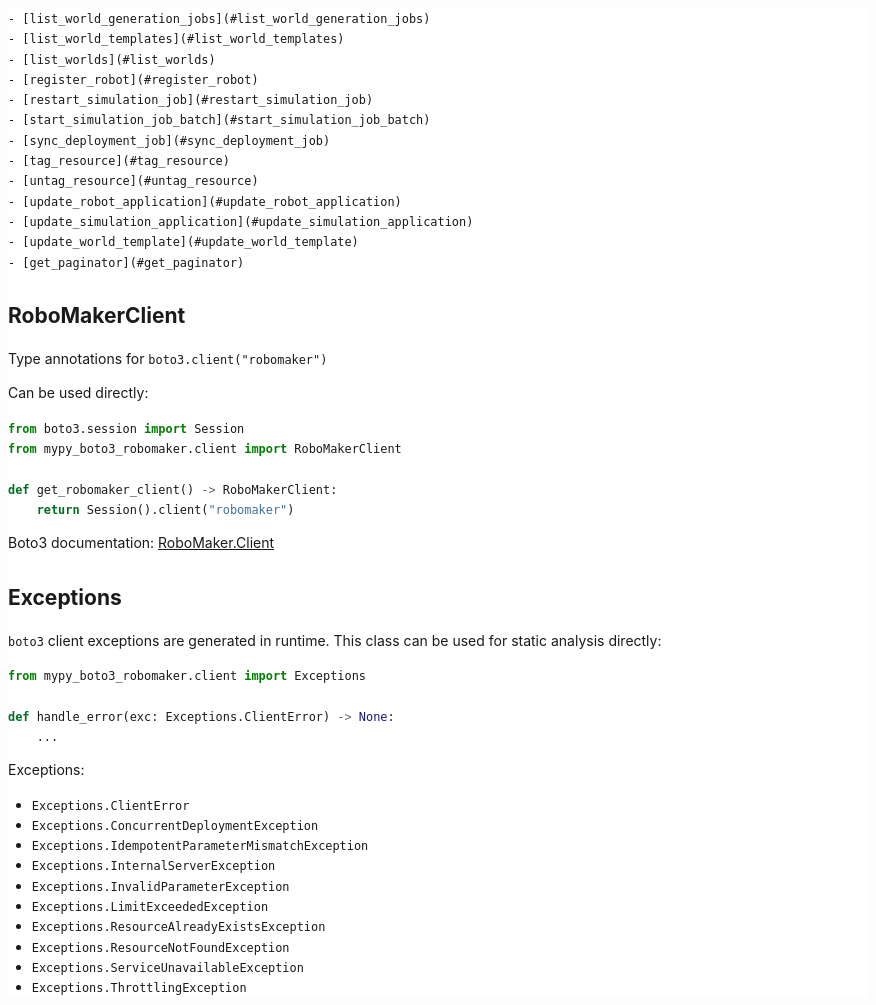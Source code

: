     - [list_world_generation_jobs](#list_world_generation_jobs)
    - [list_world_templates](#list_world_templates)
    - [list_worlds](#list_worlds)
    - [register_robot](#register_robot)
    - [restart_simulation_job](#restart_simulation_job)
    - [start_simulation_job_batch](#start_simulation_job_batch)
    - [sync_deployment_job](#sync_deployment_job)
    - [tag_resource](#tag_resource)
    - [untag_resource](#untag_resource)
    - [update_robot_application](#update_robot_application)
    - [update_simulation_application](#update_simulation_application)
    - [update_world_template](#update_world_template)
    - [get_paginator](#get_paginator)

<a id="robomakerclient"></a>

## RoboMakerClient

Type annotations for `boto3.client("robomaker")`

Can be used directly:

```python
from boto3.session import Session
from mypy_boto3_robomaker.client import RoboMakerClient

def get_robomaker_client() -> RoboMakerClient:
    return Session().client("robomaker")
```

Boto3 documentation:
[RoboMaker.Client](https://boto3.amazonaws.com/v1/documentation/api/latest/reference/services/robomaker.html#RoboMaker.Client)

<a id="exceptions"></a>

## Exceptions

`boto3` client exceptions are generated in runtime. This class can be used for
static analysis directly:

```python
from mypy_boto3_robomaker.client import Exceptions

def handle_error(exc: Exceptions.ClientError) -> None:
    ...
```

Exceptions:

- `Exceptions.ClientError`
- `Exceptions.ConcurrentDeploymentException`
- `Exceptions.IdempotentParameterMismatchException`
- `Exceptions.InternalServerException`
- `Exceptions.InvalidParameterException`
- `Exceptions.LimitExceededException`
- `Exceptions.ResourceAlreadyExistsException`
- `Exceptions.ResourceNotFoundException`
- `Exceptions.ServiceUnavailableException`
- `Exceptions.ThrottlingException`
